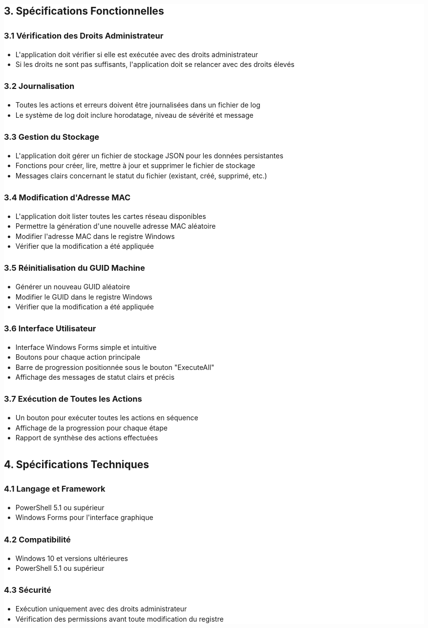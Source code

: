 ## 3. Spécifications Fonctionnelles

### 3.1 Vérification des Droits Administrateur
- L'application doit vérifier si elle est exécutée avec des droits administrateur
- Si les droits ne sont pas suffisants, l'application doit se relancer avec des droits élevés

### 3.2 Journalisation
- Toutes les actions et erreurs doivent être journalisées dans un fichier de log
- Le système de log doit inclure horodatage, niveau de sévérité et message

### 3.3 Gestion du Stockage
- L'application doit gérer un fichier de stockage JSON pour les données persistantes
- Fonctions pour créer, lire, mettre à jour et supprimer le fichier de stockage
- Messages clairs concernant le statut du fichier (existant, créé, supprimé, etc.)

### 3.4 Modification d'Adresse MAC
- L'application doit lister toutes les cartes réseau disponibles
- Permettre la génération d'une nouvelle adresse MAC aléatoire
- Modifier l'adresse MAC dans le registre Windows
- Vérifier que la modification a été appliquée

### 3.5 Réinitialisation du GUID Machine
- Générer un nouveau GUID aléatoire
- Modifier le GUID dans le registre Windows
- Vérifier que la modification a été appliquée

### 3.6 Interface Utilisateur
- Interface Windows Forms simple et intuitive
- Boutons pour chaque action principale
- Barre de progression positionnée sous le bouton "ExecuteAll"
- Affichage des messages de statut clairs et précis

### 3.7 Exécution de Toutes les Actions
- Un bouton pour exécuter toutes les actions en séquence
- Affichage de la progression pour chaque étape
- Rapport de synthèse des actions effectuées

## 4. Spécifications Techniques

### 4.1 Langage et Framework
- PowerShell 5.1 ou supérieur
- Windows Forms pour l'interface graphique

### 4.2 Compatibilité
- Windows 10 et versions ultérieures
- PowerShell 5.1 ou supérieur

### 4.3 Sécurité
- Exécution uniquement avec des droits administrateur
- Vérification des permissions avant toute modification du registre

